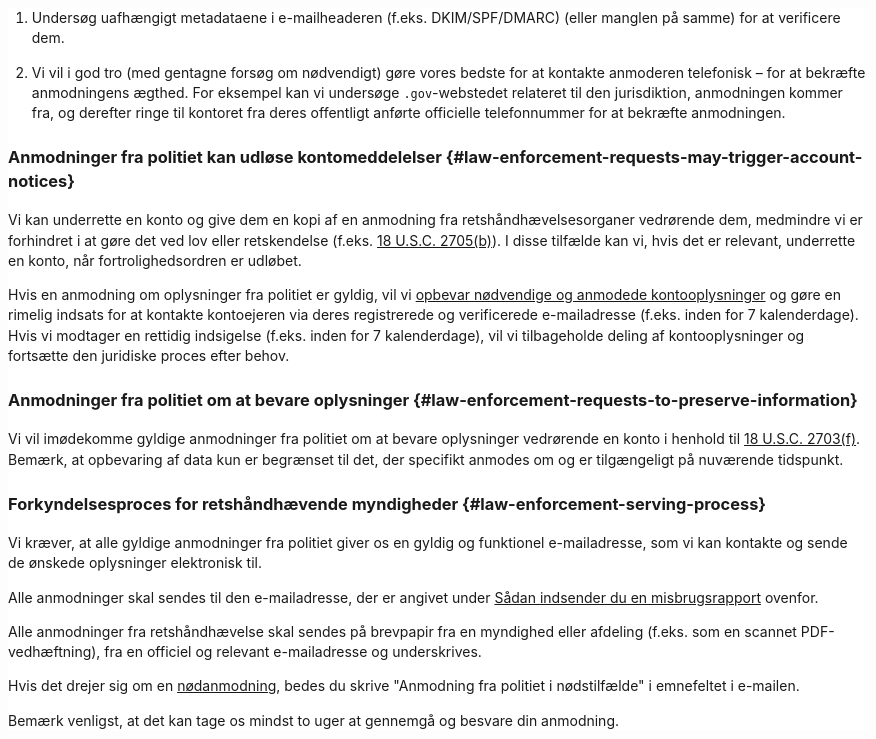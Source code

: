 1. Undersøg uafhængigt metadataene i e-mailheaderen (f.eks. DKIM/SPF/DMARC) (eller manglen på samme) for at verificere dem.

2. Vi vil i god tro (med gentagne forsøg om nødvendigt) gøre vores bedste for at kontakte anmoderen telefonisk – for at bekræfte anmodningens ægthed. For eksempel kan vi undersøge `.gov`-webstedet relateret til den jurisdiktion, anmodningen kommer fra, og derefter ringe til kontoret fra deres offentligt anførte officielle telefonnummer for at bekræfte anmodningen.

### Anmodninger fra politiet kan udløse kontomeddelelser {#law-enforcement-requests-may-trigger-account-notices}

Vi kan underrette en konto og give dem en kopi af en anmodning fra retshåndhævelsesorganer vedrørende dem, medmindre vi er forhindret i at gøre det ved lov eller retskendelse (f.eks. [18 U.S.C. 2705(b)](https://www.govinfo.gov/link/uscode/18/2705)). I disse tilfælde kan vi, hvis det er relevant, underrette en konto, når fortrolighedsordren er udløbet.

Hvis en anmodning om oplysninger fra politiet er gyldig, vil vi [opbevar nødvendige og anmodede kontooplysninger](#law-enforcement-requests-to-preserve-information) og gøre en rimelig indsats for at kontakte kontoejeren via deres registrerede og verificerede e-mailadresse (f.eks. inden for 7 kalenderdage). Hvis vi modtager en rettidig indsigelse (f.eks. inden for 7 kalenderdage), vil vi tilbageholde deling af kontooplysninger og fortsætte den juridiske proces efter behov.

### Anmodninger fra politiet om at bevare oplysninger {#law-enforcement-requests-to-preserve-information}

Vi vil imødekomme gyldige anmodninger fra politiet om at bevare oplysninger vedrørende en konto i henhold til [18 U.S.C. 2703(f)](https://www.govinfo.gov/link/uscode/18/2703). Bemærk, at opbevaring af data kun er begrænset til det, der specifikt anmodes om og er tilgængeligt på nuværende tidspunkt.

### Forkyndelsesproces for retshåndhævende myndigheder {#law-enforcement-serving-process}

Vi kræver, at alle gyldige anmodninger fra politiet giver os en gyldig og funktionel e-mailadresse, som vi kan kontakte og sende de ønskede oplysninger elektronisk til.

Alle anmodninger skal sendes til den e-mailadresse, der er angivet under [Sådan indsender du en misbrugsrapport](#how-to-submit-an-abuse-report) ovenfor.

Alle anmodninger fra retshåndhævelse skal sendes på brevpapir fra en myndighed eller afdeling (f.eks. som en scannet PDF-vedhæftning), fra en officiel og relevant e-mailadresse og underskrives.

Hvis det drejer sig om en [nødanmodning](#law-enforcement-emergency-requests), bedes du skrive "Anmodning fra politiet i nødstilfælde" i emnefeltet i e-mailen.

Bemærk venligst, at det kan tage os mindst to uger at gennemgå og besvare din anmodning.